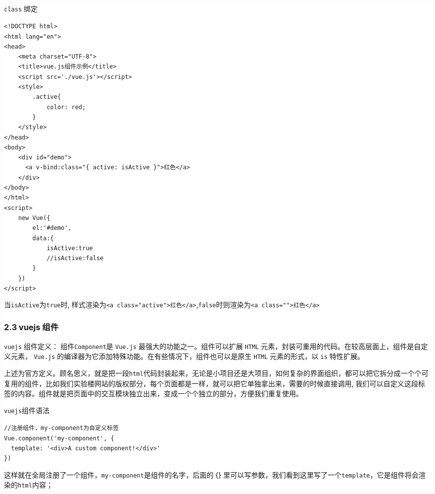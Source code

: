 `class` 绑定

```
<!DOCTYPE html>
<html lang="en">
<head>
    <meta charset="UTF-8">
    <title>vue.js组件示例</title>
    <script src='./vue.js'></script>
    <style>
        .active{
            color: red;
        }
    </style>
</head>
<body>
    <div id="demo">
      <a v-bind:class="{ active: isActive }">红色</a>
    </div>
</body>
</html>
<script>
    new Vue({
        el:'#demo',
        data:{
            isActive:true
            //isActive:false
        }
    })
</script>

```

当`isActive`为`true`时, 样式渲染为`<a class="active">红色</a>`,`false`时则渲染为`<a class="">红色</a>`

### 2.3 vuejs 组件

`vuejs` 组件定义： 组件`Component`是 `Vue.js` 最强大的功能之一。组件可以扩展 `HTML` 元素，封装可重用的代码。在较高层面上，组件是自定义元素， `Vue.js` 的编译器为它添加特殊功能。在有些情况下，组件也可以是原生 `HTML` 元素的形式，以 `is` 特性扩展。

上述为官方定义。顾名思义，就是把一段`html`代码封装起来，无论是小项目还是大项目，如何复杂的界面组织，都可以把它拆分成一个个可复用的组件，比如我们实验楼网站的版权部分，每个页面都是一样，就可以把它单独拿出来，需要的时候直接调用, 我们可以自定义这段标签的内容。组件就是把页面中的交互模块独立出来，变成一个个独立的部分，方便我们重复使用。

`vuejs`组件语法

```
//注册组件，my-component为自定义标签
Vue.component('my-component', {
  template: '<div>A custom component!</div>'
})

```

这样就在全局注册了一个组件，`my-component`是组件的名字，后面的 {} 里可以写参数，我们看到这里写了一个`template`，它是组件将会渲染的`html`内容；
